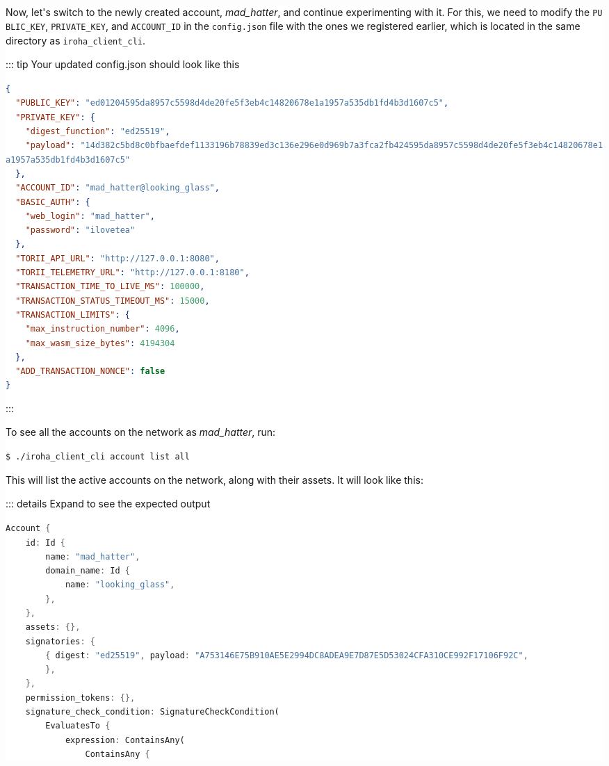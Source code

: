 
Now, let's switch to the newly created account, _mad_hatter_, and continue
experimenting with it. For this, we need to modify the `PUBLIC_KEY`,
`PRIVATE_KEY`, and `ACCOUNT_ID` in the `config.json` file with the ones
we registered earlier, which is located in the same directory as
`iroha_client_cli`.

::: tip
Your updated config.json should look like this


```json
{
  "PUBLIC_KEY": "ed01204595da8957c5598d4de20fe5f3eb4c14820678e1a1957a535db1fd4b3d1607c5",
  "PRIVATE_KEY": {
    "digest_function": "ed25519",
    "payload": "14d382c5bd8c0bfbaefdef1133196b78839ed3c136e296e0d969b7a3fca2fb424595da8957c5598d4de20fe5f3eb4c14820678e1a1957a535db1fd4b3d1607c5"
  },
  "ACCOUNT_ID": "mad_hatter@looking_glass",
  "BASIC_AUTH": {
    "web_login": "mad_hatter",
    "password": "ilovetea"
  },
  "TORII_API_URL": "http://127.0.0.1:8080",
  "TORII_TELEMETRY_URL": "http://127.0.0.1:8180",
  "TRANSACTION_TIME_TO_LIVE_MS": 100000,
  "TRANSACTION_STATUS_TIMEOUT_MS": 15000,
  "TRANSACTION_LIMITS": {
    "max_instruction_number": 4096,
    "max_wasm_size_bytes": 4194304
  },
  "ADD_TRANSACTION_NONCE": false
}
```

:::


To see all the accounts on the network as _mad_hatter_, run:

```bash
$ ./iroha_client_cli account list all
```

This will list the active accounts on the network, along with their assets.
It will look like this:

::: details Expand to see the expected output

```rust
Account {
    id: Id {
        name: "mad_hatter",
        domain_name: Id {
            name: "looking_glass",
        },
    },
    assets: {},
    signatories: {
        { digest: "ed25519", payload: "A753146E75B910AE5E2994DC8ADEA9E7D87E5D53024CFA310CE992F17106F92C",
        },
    },
    permission_tokens: {},
    signature_check_condition: SignatureCheckCondition(
        EvaluatesTo {
            expression: ContainsAny(
                ContainsAny {
```